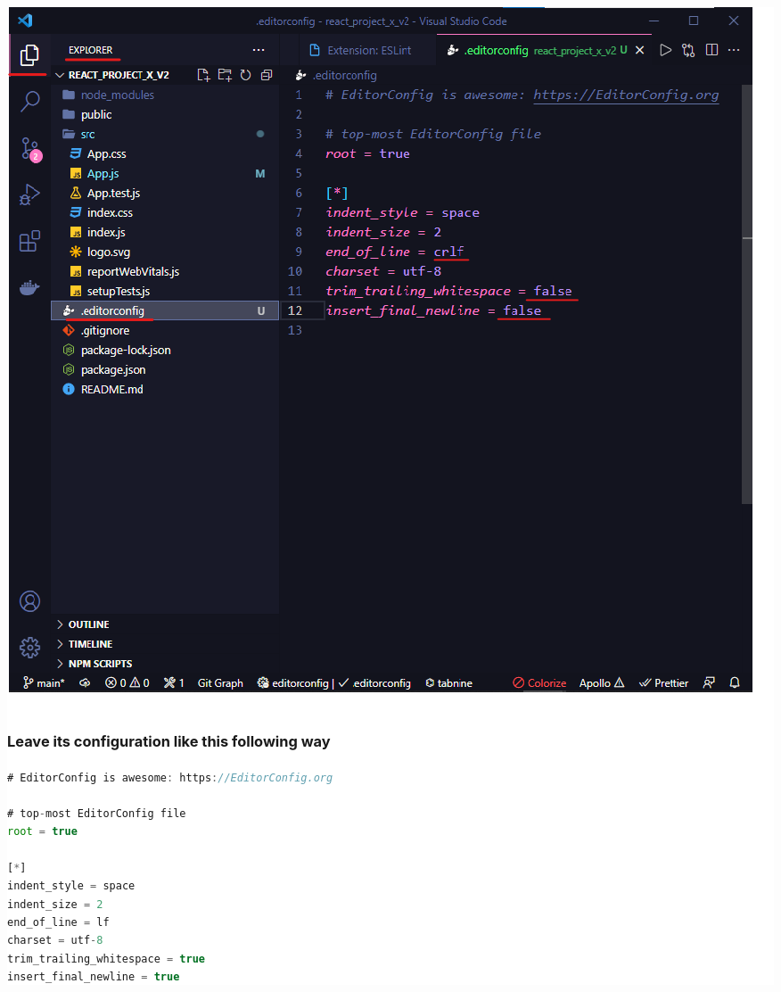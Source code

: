 ![Screenshot](./img/step12.2.png)

#

### Leave its configuration like this following way

```js
# EditorConfig is awesome: https://EditorConfig.org

# top-most EditorConfig file
root = true

[*]
indent_style = space
indent_size = 2
end_of_line = lf
charset = utf-8
trim_trailing_whitespace = true
insert_final_newline = true
```
